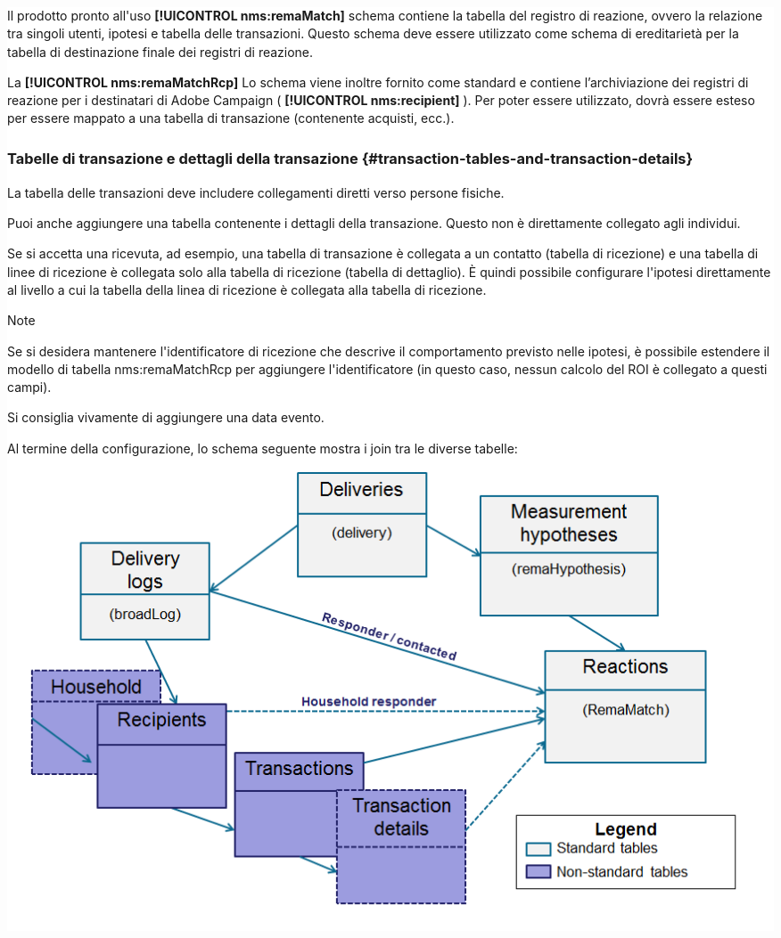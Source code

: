 Il prodotto pronto all&#39;uso **[!UICONTROL nms:remaMatch]** schema contiene la tabella del registro di reazione, ovvero la relazione tra singoli utenti, ipotesi e tabella delle transazioni. Questo schema deve essere utilizzato come schema di ereditarietà per la tabella di destinazione finale dei registri di reazione.

La **[!UICONTROL nms:remaMatchRcp]** Lo schema viene inoltre fornito come standard e contiene l’archiviazione dei registri di reazione per i destinatari di Adobe Campaign ( **[!UICONTROL nms:recipient]** ). Per poter essere utilizzato, dovrà essere esteso per essere mappato a una tabella di transazione (contenente acquisti, ecc.).

### Tabelle di transazione e dettagli della transazione {#transaction-tables-and-transaction-details}

La tabella delle transazioni deve includere collegamenti diretti verso persone fisiche.

Puoi anche aggiungere una tabella contenente i dettagli della transazione. Questo non è direttamente collegato agli individui.

Se si accetta una ricevuta, ad esempio, una tabella di transazione è collegata a un contatto (tabella di ricezione) e una tabella di linee di ricezione è collegata solo alla tabella di ricezione (tabella di dettaglio). È quindi possibile configurare l&#39;ipotesi direttamente al livello a cui la tabella della linea di ricezione è collegata alla tabella di ricezione.

>[!NOTE]
>
>Se si desidera mantenere l&#39;identificatore di ricezione che descrive il comportamento previsto nelle ipotesi, è possibile estendere il modello di tabella nms:remaMatchRcp per aggiungere l&#39;identificatore (in questo caso, nessun calcolo del ROI è collegato a questi campi).

Si consiglia vivamente di aggiungere una data evento.

Al termine della configurazione, lo schema seguente mostra i join tra le diverse tabelle:

![](assets/response_data_model.png)
